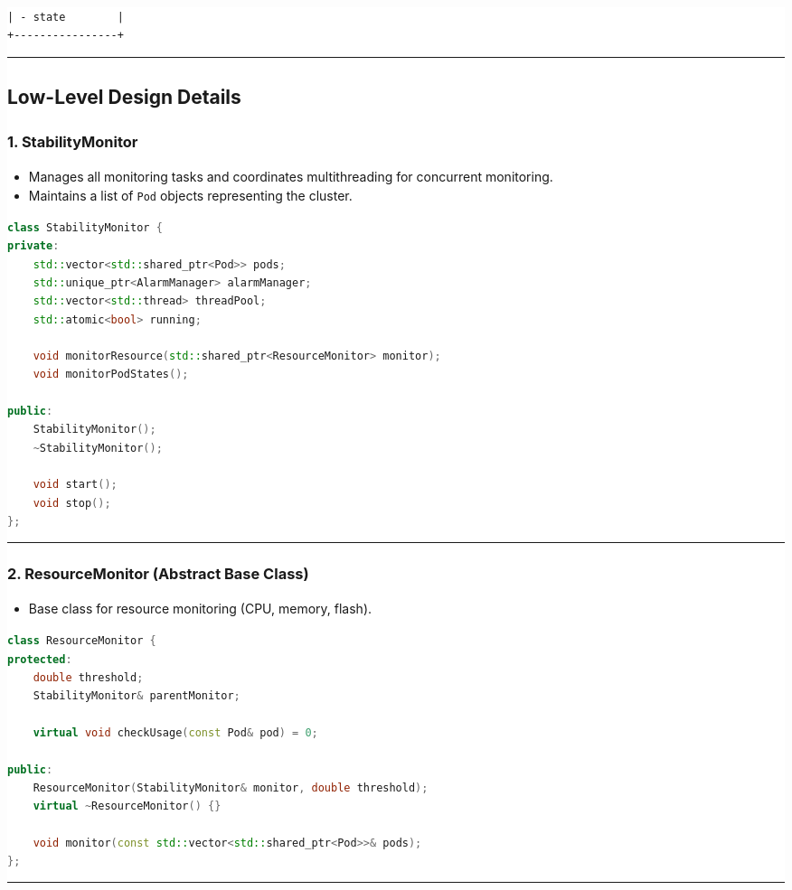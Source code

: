 ```plaintext
| - state        |
+----------------+
```

---

## **Low-Level Design Details**

### **1. StabilityMonitor**
- Manages all monitoring tasks and coordinates multithreading for concurrent monitoring.
- Maintains a list of `Pod` objects representing the cluster.

```cpp
class StabilityMonitor {
private:
    std::vector<std::shared_ptr<Pod>> pods;
    std::unique_ptr<AlarmManager> alarmManager;
    std::vector<std::thread> threadPool;
    std::atomic<bool> running;

    void monitorResource(std::shared_ptr<ResourceMonitor> monitor);
    void monitorPodStates();

public:
    StabilityMonitor();
    ~StabilityMonitor();

    void start();
    void stop();
};
```

---

### **2. ResourceMonitor (Abstract Base Class)**
- Base class for resource monitoring (CPU, memory, flash).

```cpp
class ResourceMonitor {
protected:
    double threshold;
    StabilityMonitor& parentMonitor;

    virtual void checkUsage(const Pod& pod) = 0;

public:
    ResourceMonitor(StabilityMonitor& monitor, double threshold);
    virtual ~ResourceMonitor() {}

    void monitor(const std::vector<std::shared_ptr<Pod>>& pods);
};
```

---